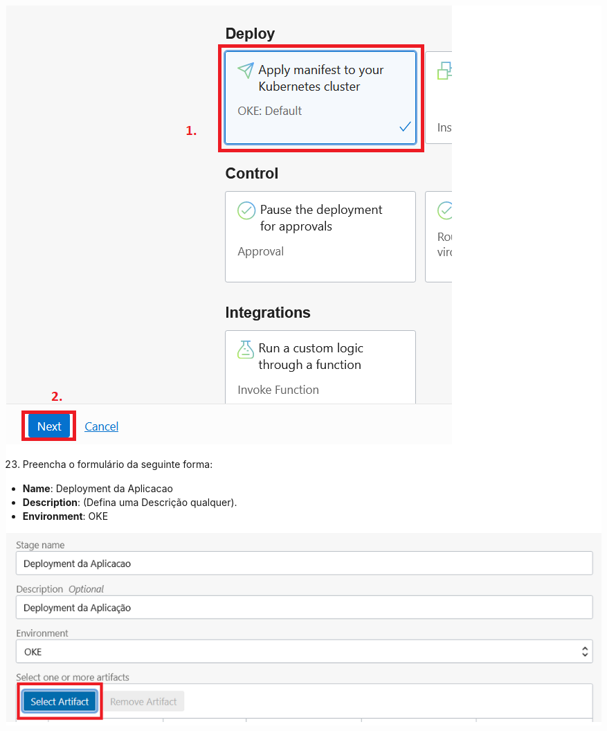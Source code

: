 ![](./Images/051-LAB4.png)

 23. Preencha o formulário da seguinte forma:
 - **Name**: Deployment da Aplicacao
 - **Description**: (Defina uma Descrição qualquer).
 - **Environment**: OKE

![](./Images/052_0-LAB4.png)
